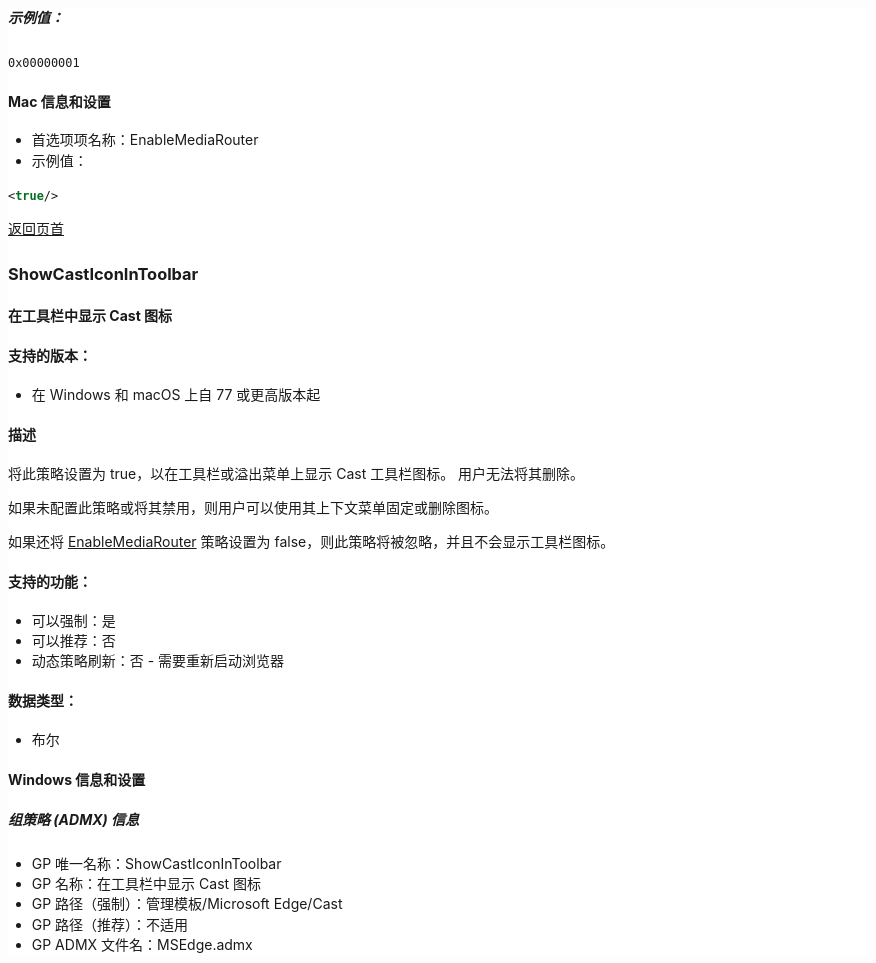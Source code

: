   ##### <a name="example-value"></a>示例值：

```
0x00000001
```

  #### <a name="mac-information-and-settings"></a>Mac 信息和设置
  
  - 首选项项名称：EnableMediaRouter
  - 示例值：
``` xml
<true/>
```
  

  [返回页首](#microsoft-edge---policies)

  ### <a name="showcasticonintoolbar"></a>ShowCastIconInToolbar

  #### <a name="show-the-cast-icon-in-the-toolbar"></a>在工具栏中显示 Cast 图标

  
  
  #### <a name="supported-versions"></a>支持的版本：

  - 在 Windows 和 macOS 上自 77 或更高版本起

  #### <a name="description"></a>描述

  将此策略设置为 true，以在工具栏或溢出菜单上显示 Cast 工具栏图标。 用户无法将其删除。

如果未配置此策略或将其禁用，则用户可以使用其上下文菜单固定或删除图标。

如果还将 [EnableMediaRouter](#enablemediarouter) 策略设置为 false，则此策略将被忽略，并且不会显示工具栏图标。

  #### <a name="supported-features"></a>支持的功能：

  - 可以强制：是
  - 可以推荐：否
  - 动态策略刷新：否 - 需要重新启动浏览器

  #### <a name="data-type"></a>数据类型：

  - 布尔

  #### <a name="windows-information-and-settings"></a>Windows 信息和设置

  ##### <a name="group-policy-admx-info"></a>组策略 (ADMX) 信息

  - GP 唯一名称：ShowCastIconInToolbar
  - GP 名称：在工具栏中显示 Cast 图标
  - GP 路径（强制）：管理模板/Microsoft Edge/Cast
  - GP 路径（推荐）：不适用
  - GP ADMX 文件名：MSEdge.admx
